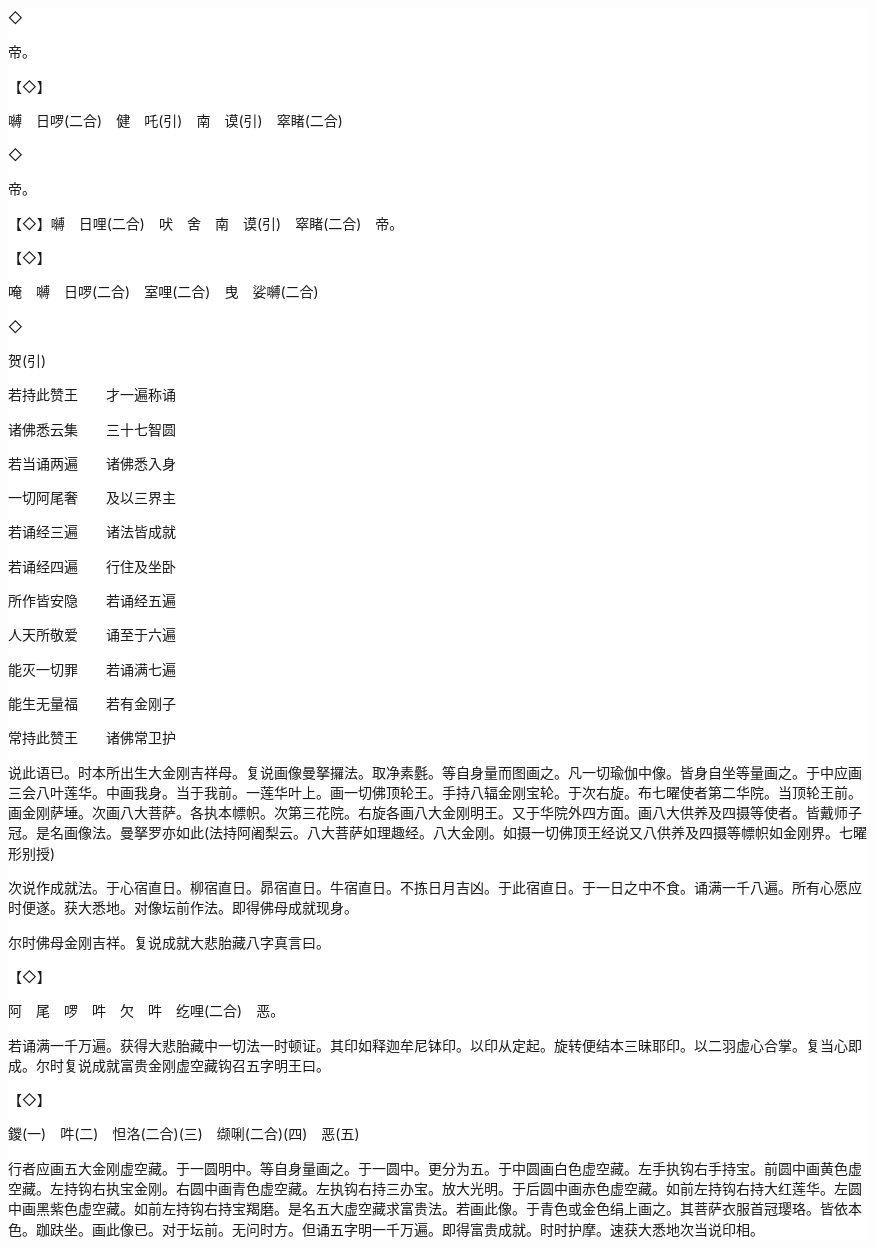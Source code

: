 ◇  

帝。  

【◇】  

嚩　日啰(二合)　健　吒(引)　南　谟(引)　窣睹(二合)  

◇  

帝。  

【◇】嚩　日哩(二合)　吠　舍　南　谟(引)　窣睹(二合)　帝。  

【◇】  

唵　嚩　日啰(二合)　室哩(二合)　曳　娑嚩(二合)  

◇  

贺(引)  

若持此赞王　　才一遍称诵  

诸佛悉云集　　三十七智圆  

若当诵两遍　　诸佛悉入身  

一切阿尾奢　　及以三界主  

若诵经三遍　　诸法皆成就  

若诵经四遍　　行住及坐卧  

所作皆安隐　　若诵经五遍  

人天所敬爱　　诵至于六遍  

能灭一切罪　　若诵满七遍  

能生无量福　　若有金刚子  

常持此赞王　　诸佛常卫护  

说此语已。时本所出生大金刚吉祥母。复说画像曼拏攞法。取净素氎。等自身量而图画之。凡一切瑜伽中像。皆身自坐等量画之。于中应画三会八叶莲华。中画我身。当于我前。一莲华叶上。画一切佛顶轮王。手持八辐金刚宝轮。于次右旋。布七曜使者第二华院。当顶轮王前。画金刚萨埵。次画八大菩萨。各执本幖帜。次第三花院。右旋各画八大金刚明王。又于华院外四方面。画八大供养及四摄等使者。皆戴师子冠。是名画像法。曼拏罗亦如此(法持阿阇梨云。八大菩萨如理趣经。八大金刚。如摄一切佛顶王经说又八供养及四摄等幖帜如金刚界。七曜形别授)  

次说作成就法。于心宿直日。柳宿直日。昴宿直日。牛宿直日。不拣日月吉凶。于此宿直日。于一日之中不食。诵满一千八遍。所有心愿应时便遂。获大悉地。对像坛前作法。即得佛母成就现身。  

尔时佛母金刚吉祥。复说成就大悲胎藏八字真言曰。  

【◇】  

阿　尾　啰　吽　欠　吽　纥哩(二合)　恶。  

若诵满一千万遍。获得大悲胎藏中一切法一时顿证。其印如释迦牟尼钵印。以印从定起。旋转便结本三昧耶印。以二羽虚心合掌。复当心即成。尔时复说成就富贵金刚虚空藏钩召五字明王曰。  

【◇】  

鑁(一)　吽(二)　怛洛(二合)(三)　缬唎(二合)(四)　恶(五)  

行者应画五大金刚虚空藏。于一圆明中。等自身量画之。于一圆中。更分为五。于中圆画白色虚空藏。左手执钩右手持宝。前圆中画黄色虚空藏。左持钩右执宝金刚。右圆中画青色虚空藏。左执钩右持三办宝。放大光明。于后圆中画赤色虚空藏。如前左持钩右持大红莲华。左圆中画黑紫色虚空藏。如前左持钩右持宝羯磨。是名五大虚空藏求富贵法。若画此像。于青色或金色绢上画之。其菩萨衣服首冠璎珞。皆依本色。跏趺坐。画此像已。对于坛前。无问时方。但诵五字明一千万遍。即得富贵成就。时时护摩。速获大悉地次当说印相。  
